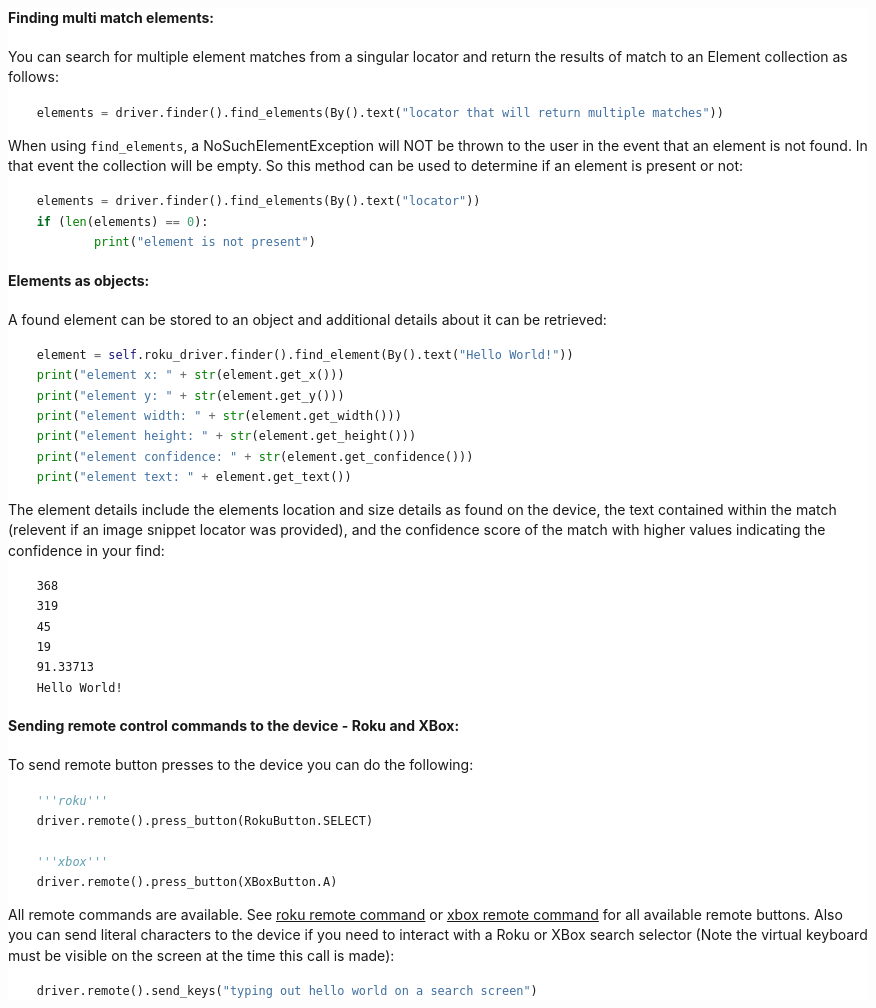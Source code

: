 #### Finding multi match elements:
You can search for multiple element matches from a singular locator and return the results of match to an Element collection as follows:
```python
    elements = driver.finder().find_elements(By().text("locator that will return multiple matches"))
```
When using `find_elements`, a NoSuchElementException will NOT be thrown to the user in the event that an element is not found. In that event the collection will be empty. So this method can be used to determine if an element is present or not:

```python
    elements = driver.finder().find_elements(By().text("locator"))
    if (len(elements) == 0):
            print("element is not present")
```

#### Elements as objects:
A found element can be stored to an object and additional details about it can be retrieved:
```python
    element = self.roku_driver.finder().find_element(By().text("Hello World!"))
    print("element x: " + str(element.get_x()))
    print("element y: " + str(element.get_y()))
    print("element width: " + str(element.get_width()))
    print("element height: " + str(element.get_height()))
    print("element confidence: " + str(element.get_confidence()))
    print("element text: " + element.get_text())
```
The element details include the elements location and size details as found on the device, the text contained within the match (relevent if an image snippet locator was provided), and the confidence score of the match with higher values indicating the confidence in your find:
```xml
    368
    319
    45
    19
    91.33713
    Hello World!
```

#### Sending remote control commands to the device - Roku and XBox:
To send remote button presses to the device you can do the following:
```python
    '''roku'''
    driver.remote().press_button(RokuButton.SELECT)
    
    '''xbox'''
    driver.remote().press_button(XBoxButton.A)
```
All remote commands are available. See [roku remote command](https://github.com/rokuality/rokuality-python/blob/master/src/enums/roku_button.py) or [xbox remote command](https://github.com/rokuality/rokuality-python/blob/master/src/enums/xbox_button.py) for all available remote buttons. Also you can send literal characters to the device if you need to interact with a Roku or XBox search selector (Note the virtual keyboard must be visible on the screen at the time this call is made):
```python
    driver.remote().send_keys("typing out hello world on a search screen")
```
